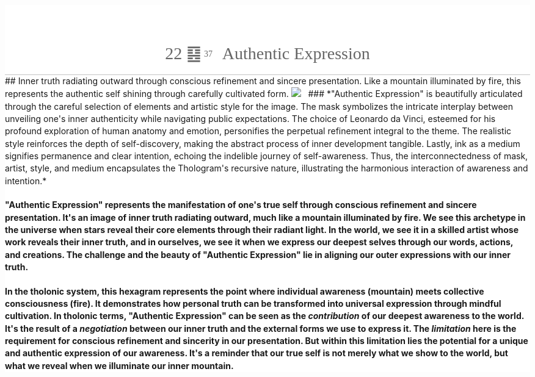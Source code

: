 

# &nbsp;

<div style="margin: 0 auto; text-align: center;border-bottom:1px solid #c5c5c5;padding-bottom:1em;">
<span style="font-size:2em;color:#666;text-align:center;font-weight:normal;padding-bottom:0.2em;font-family:'LinLibertine',serif;">22 ䷕</span><span style="font-size:1em;color:#666;text-align:center;font-weight:normal;padding-bottom:0.2em;font-family:'LinLibertine',serif;vertical-align:text-bottom;"> 37 </span><span style="font-size:2em;color:#666;text-align:center;font-weight:normal;padding-bottom:0.2em;font-family:'LinLibertine',serif;">&nbsp; Authentic Expression</span>
</div>
## Inner truth radiating outward through conscious refinement and sincere presentation. Like a mountain illuminated by fire, this represents the authentic self shining through carefully cultivated form.
<img src="/home/jw/store/src/iching_cli/book/v2/prod/22.png">
<span style="margin-bottom: 8px;"> &nbsp; </span>
### *"Authentic Expression" is beautifully articulated through the careful selection of elements and artistic style for the image. The mask symbolizes the intricate interplay between unveiling one's inner authenticity while navigating public expectations. The choice of Leonardo da Vinci, esteemed for his profound exploration of human anatomy and emotion, personifies the perpetual refinement integral to the theme. The realistic style reinforces the depth of self-discovery, making the abstract process of inner development tangible. Lastly, ink as a medium signifies permanence and clear intention, echoing the indelible journey of self-awareness. Thus, the interconnectedness of mask, artist, style, and medium encapsulates the Thologram's recursive nature, illustrating the harmonious interaction of awareness and intention.*
<p/>

#### "Authentic Expression" represents the manifestation of one's true self through conscious refinement and sincere presentation. It's an image of inner truth radiating outward, much like a mountain illuminated by fire. We see this archetype in the universe when stars reveal their core elements through their radiant light. In the world, we see it in a skilled artist whose work reveals their inner truth, and in ourselves, we see it when we express our deepest selves through our words, actions, and creations. The challenge and the beauty of "Authentic Expression" lie in aligning our outer expressions with our inner truth.
#### In the tholonic system, this hexagram represents the point where individual awareness (mountain) meets collective consciousness (fire). It demonstrates how personal truth can be transformed into universal expression through mindful cultivation. In tholonic terms, "Authentic Expression" can be seen as the *contribution* of our deepest awareness to the world. It's the result of a *negotiation* between our inner truth and the external forms we use to express it. The *limitation* here is the requirement for conscious refinement and sincerity in our presentation. But within this limitation lies the potential for a unique and authentic expression of our awareness. It's a reminder that our true self is not merely what we show to the world, but what we reveal when we illuminate our inner mountain.
